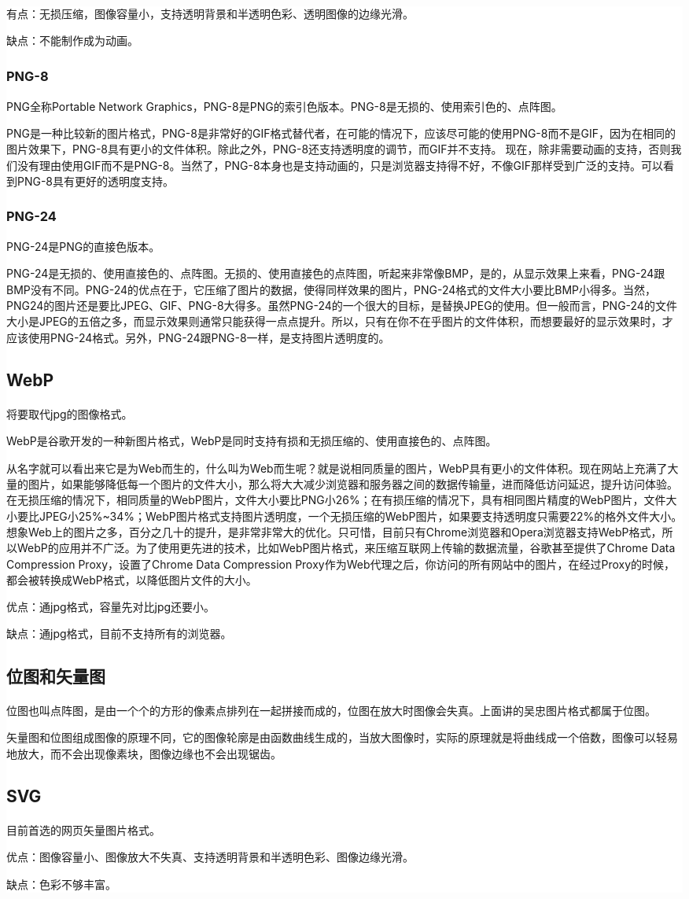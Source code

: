 有点：无损压缩，图像容量小，支持透明背景和半透明色彩、透明图像的边缘光滑。

缺点：不能制作成为动画。

### PNG-8

PNG全称Portable Network Graphics，PNG-8是PNG的索引色版本。PNG-8是无损的、使用索引色的、点阵图。

PNG是一种比较新的图片格式，PNG-8是非常好的GIF格式替代者，在可能的情况下，应该尽可能的使用PNG-8而不是GIF，因为在相同的图片效果下，PNG-8具有更小的文件体积。除此之外，PNG-8还支持透明度的调节，而GIF并不支持。 现在，除非需要动画的支持，否则我们没有理由使用GIF而不是PNG-8。当然了，PNG-8本身也是支持动画的，只是浏览器支持得不好，不像GIF那样受到广泛的支持。可以看到PNG-8具有更好的透明度支持。

### PNG-24

PNG-24是PNG的直接色版本。

PNG-24是无损的、使用直接色的、点阵图。无损的、使用直接色的点阵图，听起来非常像BMP，是的，从显示效果上来看，PNG-24跟BMP没有不同。PNG-24的优点在于，它压缩了图片的数据，使得同样效果的图片，PNG-24格式的文件大小要比BMP小得多。当然，PNG24的图片还是要比JPEG、GIF、PNG-8大得多。虽然PNG-24的一个很大的目标，是替换JPEG的使用。但一般而言，PNG-24的文件大小是JPEG的五倍之多，而显示效果则通常只能获得一点点提升。所以，只有在你不在乎图片的文件体积，而想要最好的显示效果时，才应该使用PNG-24格式。另外，PNG-24跟PNG-8一样，是支持图片透明度的。



## WebP

将要取代jpg的图像格式。

WebP是谷歌开发的一种新图片格式，WebP是同时支持有损和无损压缩的、使用直接色的、点阵图。

从名字就可以看出来它是为Web而生的，什么叫为Web而生呢？就是说相同质量的图片，WebP具有更小的文件体积。现在网站上充满了大量的图片，如果能够降低每一个图片的文件大小，那么将大大减少浏览器和服务器之间的数据传输量，进而降低访问延迟，提升访问体验。在无损压缩的情况下，相同质量的WebP图片，文件大小要比PNG小26%；在有损压缩的情况下，具有相同图片精度的WebP图片，文件大小要比JPEG小25%~34%；WebP图片格式支持图片透明度，一个无损压缩的WebP图片，如果要支持透明度只需要22%的格外文件大小。想象Web上的图片之多，百分之几十的提升，是非常非常大的优化。只可惜，目前只有Chrome浏览器和Opera浏览器支持WebP格式，所以WebP的应用并不广泛。为了使用更先进的技术，比如WebP图片格式，来压缩互联网上传输的数据流量，谷歌甚至提供了Chrome Data Compression Proxy，设置了Chrome Data Compression Proxy作为Web代理之后，你访问的所有网站中的图片，在经过Proxy的时候，都会被转换成WebP格式，以降低图片文件的大小。

优点：通jpg格式，容量先对比jpg还要小。

缺点：通jpg格式，目前不支持所有的浏览器。



## 位图和矢量图

位图也叫点阵图，是由一个个的方形的像素点排列在一起拼接而成的，位图在放大时图像会失真。上面讲的吴忠图片格式都属于位图。

矢量图和位图组成图像的原理不同，它的图像轮廓是由函数曲线生成的，当放大图像时，实际的原理就是将曲线成一个倍数，图像可以轻易地放大，而不会出现像素块，图像边缘也不会出现锯齿。



## SVG

目前首选的网页矢量图片格式。

优点：图像容量小、图像放大不失真、支持透明背景和半透明色彩、图像边缘光滑。

缺点：色彩不够丰富。

